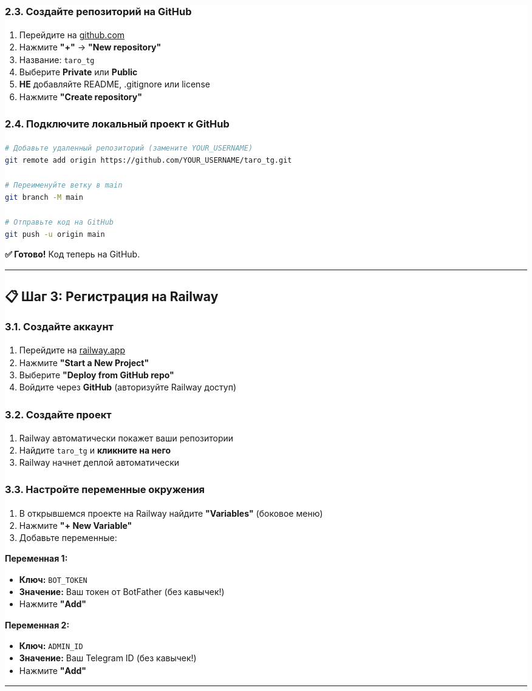 ### 2.3. Создайте репозиторий на GitHub

1. Перейдите на [github.com](https://github.com)
2. Нажмите **"+"** → **"New repository"**
3. Название: `taro_tg`
4. Выберите **Private** или **Public**
5. **НЕ** добавляйте README, .gitignore или license
6. Нажмите **"Create repository"**

### 2.4. Подключите локальный проект к GitHub

```bash
# Добавьте удаленный репозиторий (замените YOUR_USERNAME)
git remote add origin https://github.com/YOUR_USERNAME/taro_tg.git

# Переименуйте ветку в main
git branch -M main

# Отправьте код на GitHub
git push -u origin main
```

**✅ Готово!** Код теперь на GitHub.

---

## 📋 Шаг 3: Регистрация на Railway

### 3.1. Создайте аккаунт

1. Перейдите на [railway.app](https://railway.app)
2. Нажмите **"Start a New Project"**
3. Выберите **"Deploy from GitHub repo"**
4. Войдите через **GitHub** (авторизуйте Railway доступ)

### 3.2. Создайте проект

1. Railway автоматически покажет ваши репозитории
2. Найдите `taro_tg` и **кликните на него**
3. Railway начнет деплой автоматически

### 3.3. Настройте переменные окружения

1. В открывшемся проекте на Railway найдите **"Variables"** (боковое меню)
2. Нажмите **"+ New Variable"**
3. Добавьте переменные:

**Переменная 1:**
- **Ключ:** `BOT_TOKEN`
- **Значение:** Ваш токен от BotFather (без кавычек!)
- Нажмите **"Add"**

**Переменная 2:**
- **Ключ:** `ADMIN_ID`
- **Значение:** Ваш Telegram ID (без кавычек!)
- Нажмите **"Add"**

---